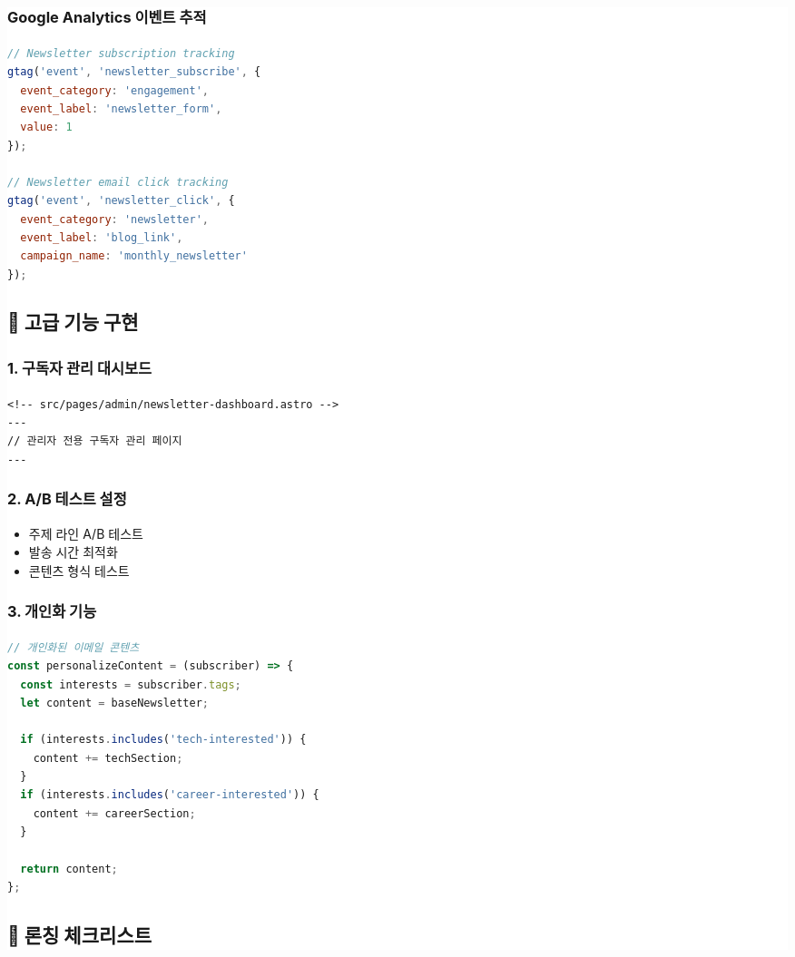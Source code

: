 ### Google Analytics 이벤트 추적
```javascript
// Newsletter subscription tracking
gtag('event', 'newsletter_subscribe', {
  event_category: 'engagement',
  event_label: 'newsletter_form',
  value: 1
});

// Newsletter email click tracking
gtag('event', 'newsletter_click', {
  event_category: 'newsletter',
  event_label: 'blog_link',
  campaign_name: 'monthly_newsletter'
});
```

## 🔧 고급 기능 구현

### 1. 구독자 관리 대시보드
```astro
<!-- src/pages/admin/newsletter-dashboard.astro -->
---
// 관리자 전용 구독자 관리 페이지
---
```

### 2. A/B 테스트 설정
- 주제 라인 A/B 테스트
- 발송 시간 최적화
- 콘텐츠 형식 테스트

### 3. 개인화 기능
```javascript
// 개인화된 이메일 콘텐츠
const personalizeContent = (subscriber) => {
  const interests = subscriber.tags;
  let content = baseNewsletter;
  
  if (interests.includes('tech-interested')) {
    content += techSection;
  }
  if (interests.includes('career-interested')) {
    content += careerSection;
  }
  
  return content;
};
```

## 🚀 론칭 체크리스트

